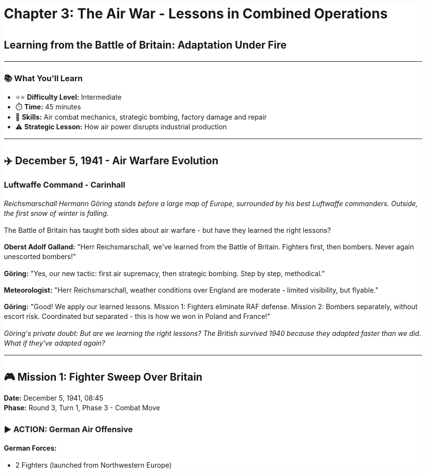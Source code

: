 # Chapter 3: The Air War - Lessons in Combined Operations
## Learning from the Battle of Britain: Adaptation Under Fire

---

### 📚 **What You'll Learn**
- ⭐⭐ **Difficulty Level:** Intermediate
- ⏱️ **Time:** 45 minutes  
- 🎯 **Skills:** Air combat mechanics, strategic bombing, factory damage and repair
- ⚠️ **Strategic Lesson:** How air power disrupts industrial production

---

## ✈️ **December 5, 1941 - Air Warfare Evolution**

### **Luftwaffe Command - Carinhall**

*Reichsmarschall Hermann Göring stands before a large map of Europe, surrounded by his best Luftwaffe commanders. Outside, the first snow of winter is falling.*

The Battle of Britain has taught both sides about air warfare - but have they learned the right lessons?

**Oberst Adolf Galland:** "Herr Reichsmarschall, we've learned from the Battle of Britain. Fighters first, then bombers. Never again unescorted bombers!"

**Göring:** "Yes, our new tactic: first air supremacy, then strategic bombing. Step by step, methodical."

**Meteorologist:** "Herr Reichsmarschall, weather conditions over England are moderate - limited visibility, but flyable."

**Göring:** "Good! We apply our learned lessons. Mission 1: Fighters eliminate RAF defense. Mission 2: Bombers separately, without escort risk. Coordinated but separated - this is how we won in Poland and France!"

*Göring's private doubt: But are we learning the right lessons? The British survived 1940 because they adapted faster than we did. What if they've adapted again?*

---

## 🎮 **Mission 1: Fighter Sweep Over Britain**

**Date:** December 5, 1941, 08:45  
**Phase:** Round 3, Turn 1, Phase 3 - Combat Move

### ▶️ **ACTION: German Air Offensive**

**German Forces:**
- 2 Fighters (launched from Northwestern Europe)
